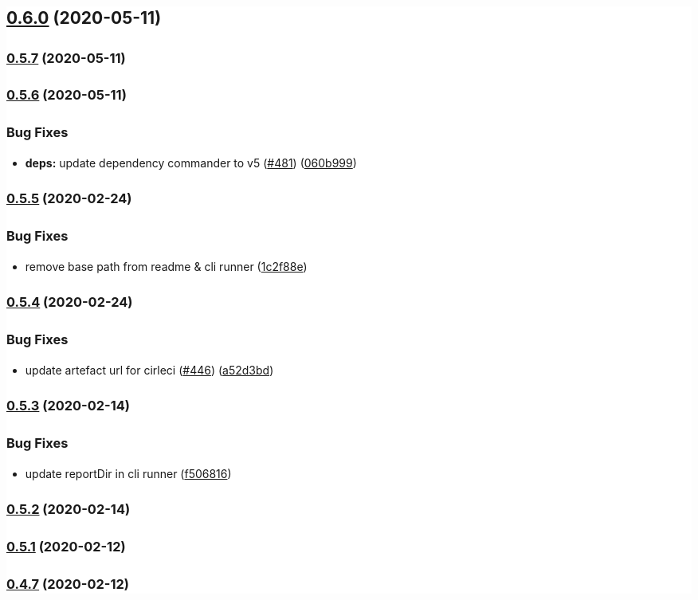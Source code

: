 ## [0.6.0](https://github.com/you54f/cypress-slack-reporter/compare/v0.5.7...v0.6.0) (2020-05-11)

### [0.5.7](https://github.com/you54f/cypress-slack-reporter/compare/v0.5.6...v0.5.7) (2020-05-11)

### [0.5.6](https://github.com/you54f/cypress-slack-reporter/compare/v0.5.5...v0.5.6) (2020-05-11)


### Bug Fixes

* **deps:** update dependency commander to v5 ([#481](https://github.com/you54f/cypress-slack-reporter/issues/481)) ([060b999](https://github.com/you54f/cypress-slack-reporter/commit/060b999721582d1357795b0df17244f50c4366a1))

### [0.5.5](https://github.com/you54f/cypress-slack-reporter/compare/v0.5.4...v0.5.5) (2020-02-24)


### Bug Fixes

* remove base path from readme & cli runner ([1c2f88e](https://github.com/you54f/cypress-slack-reporter/commit/1c2f88ea5d0d9eb0c833692f30fac6cbdbcfea9d))

### [0.5.4](https://github.com/you54f/cypress-slack-reporter/compare/v0.5.3...v0.5.4) (2020-02-24)


### Bug Fixes

* update artefact url for cirleci ([#446](https://github.com/you54f/cypress-slack-reporter/issues/446)) ([a52d3bd](https://github.com/you54f/cypress-slack-reporter/commit/a52d3bd1ed729b93cd6d433ae903593efac3a332))

### [0.5.3](https://github.com/you54f/cypress-slack-reporter/compare/v0.5.2...v0.5.3) (2020-02-14)


### Bug Fixes

* update reportDir in cli runner ([f506816](https://github.com/you54f/cypress-slack-reporter/commit/f5068161de2f93e4fb7e22d1ff84e90b7dec3d9a))

### [0.5.2](https://github.com/you54f/cypress-slack-reporter/compare/v0.5.1...v0.5.2) (2020-02-14)

### [0.5.1](https://github.com/you54f/cypress-slack-reporter/compare/v0.4.7...v0.5.1) (2020-02-12)

### [0.4.7](https://github.com/you54f/cypress-slack-reporter/compare/v0.4.6...v0.4.7) (2020-02-12)
